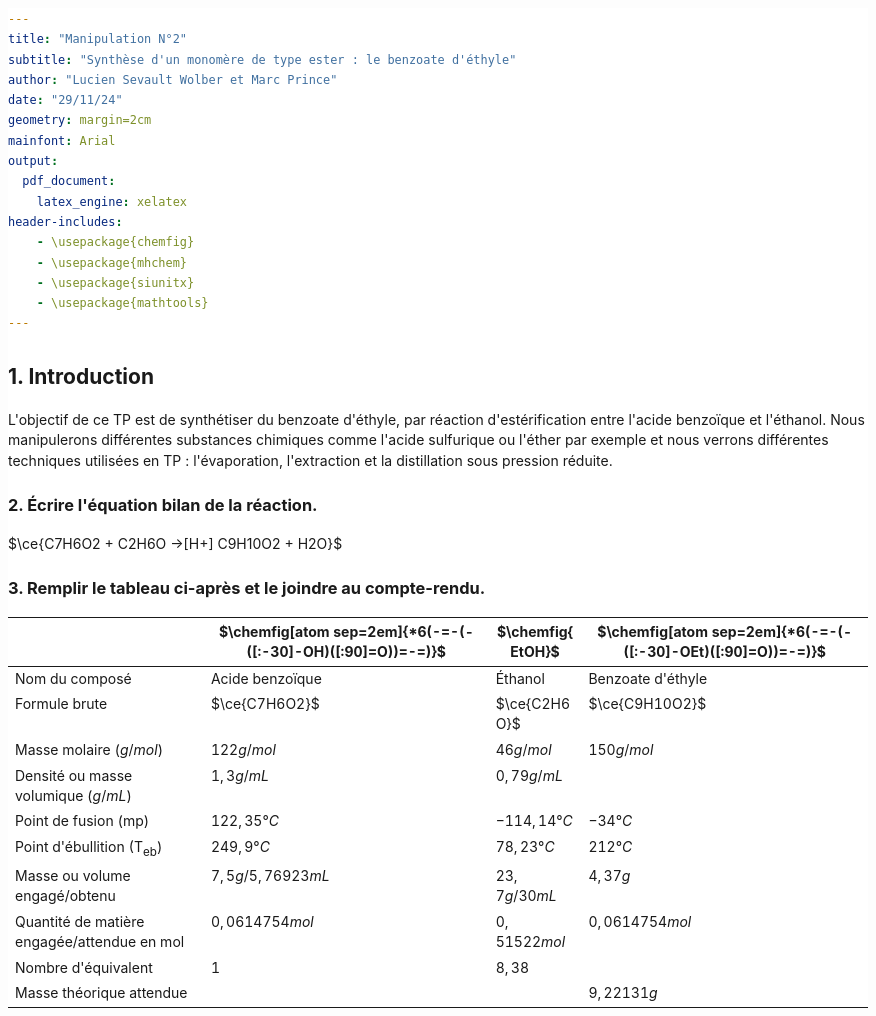 ```yaml
---
title: "Manipulation N°2"
subtitle: "Synthèse d'un monomère de type ester : le benzoate d'éthyle"
author: "Lucien Sevault Wolber et Marc Prince"
date: "29/11/24"
geometry: margin=2cm
mainfont: Arial
output:
  pdf_document: 
    latex_engine: xelatex
header-includes:
    - \usepackage{chemfig}
    - \usepackage{mhchem}
    - \usepackage{siunitx}
    - \usepackage{mathtools}
---
```

## 1. Introduction

L'objectif de ce TP est de synthétiser du benzoate d'éthyle, par réaction d'estérification entre l'acide benzoïque et l'éthanol. Nous manipulerons différentes substances chimiques comme l'acide sulfurique ou l'éther par exemple et nous verrons différentes techniques utilisées en TP : l'évaporation, l'extraction et la distillation sous pression réduite.

### 2. Écrire l'équation bilan de la réaction.

$\ce{C7H6O2 + C2H6O ->[H+] C9H10O2 + H2O}$

### 3. Remplir le tableau ci-après et le joindre au compte-rendu.

|                                             | $\chemfig[atom sep=2em]{*6(-=-(-([:-30]-OH)([:90]=O))=-=)}$ | $\chemfig{EtOH}$              | $\chemfig[atom sep=2em]{*6(-=-(-([:-30]-OEt)([:90]=O))=-=)}$ |
|---------------------------------------------|-------------------------------------------------------------|-------------------------------|--------------------------------------------------------------|
| Nom du composé                              | Acide benzoïque                                             | Éthanol                       | Benzoate d'éthyle                                            |
| Formule brute                               | $\ce{C7H6O2}$                                               | $\ce{C2H6O}$                  | $\ce{C9H10O2}$                                               |
| Masse molaire ($\si{g/mol}$)                | $122\si{g/mol}$                                             | $46\si{g/mol}$                | $150\si{g/mol}$                                              |
| Densité ou masse volumique ($\si{g/mL}$)    | $1,3\si{g/mL}$                                              | $0,79\si{g/mL}$               |                                                              |
| Point de fusion ($\text{mp}$)               | $122,35\si{\degree C}$                                             | $-114,14\si{\degree C}$              | $-34\si{\degree C}$                                                 |
| Point d'ébullition ($\text{T}_\text{eb}$)   | $249,9\si{\degree C}$                                              | $78,23\si{\degree C}$                | $212\si{\degree C}$                                                 |
| Masse ou volume engagé/obtenu               | $7,5\si{g}$/$5,76923\si{mL}$                                     | $23,7\si{g}$/$30\si{mL}$ | $4,37\si{g}$                                                             |
| Quantité de matière engagée/attendue en mol | $0,0614754\si{mol}$                                         | $0,51522\si{mol}$             | $0,0614754\si{mol}$                                          |
| Nombre d'équivalent                         | $1$                                                      | $8,38$                           |                                                              |
| Masse théorique attendue                    |                                                             |                               | $9,22131\si{g}$                                              |
